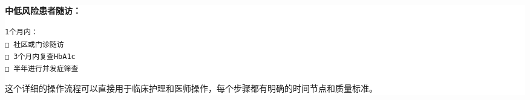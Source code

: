 **中低风险患者随访：**
```
1个月内：
□ 社区或门诊随访
□ 3个月内复查HbA1c
□ 半年进行并发症筛查
```

这个详细的操作流程可以直接用于临床护理和医师操作，每个步骤都有明确的时间节点和质量标准。